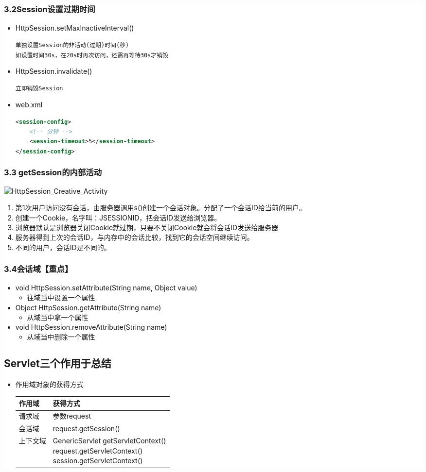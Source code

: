 ### 3.2Session设置过期时间

- HttpSession.setMaxInactiveInterval()

  ```tex
  单独设置Session的非活动(过期)时间(秒)
  如设置时间30s，在20s时再次访问，还需再等待30s才销毁
  ```

- HttpSession.invalidate()

  ```tex
  立即销毁Session
  ```

- web.xml

  ```xml
  <session-config>
      <!-- 分钟 -->
      <session-timeout>5</session-timeout>
  </session-config>
  ```

### 3.3 getSession的内部活动

![HttpSession_Creative_Activity](D:/%E4%B8%8A%E8%AF%BE%E8%A7%86%E9%A2%91/15%E6%9C%9F%E5%A4%A7%E6%95%B0%E6%8D%AE/javaweb%E9%A2%84%E4%B9%A0%E8%B5%84%E6%96%99/B-Web-Core/D-Cookie%20&%20Session/img/HttpSession_Creative_Activity.png)

1. 第1次用户访问没有会话，由服务器调用s()创建一个会话对象。分配了一个会话ID给当前的用户。
2. 创建一个Cookie，名字叫：JSESSIONID，把会话ID发送给浏览器。
3. 浏览器默认是浏览器关闭Cookie就过期，只要不关闭Cookie就会将会话ID发送给服务器
4. 服务器得到上次的会话ID，与内存中的会话比较，找到它的会话空间继续访问。
5. 不同的用户，会话ID是不同的。

### 3.4会话域【重点】

- void HttpSession.setAttribute(String name, Object value)
  - 往域当中设置一个属性
- Object HttpSession.getAttribute(String name)
  - 从域当中拿一个属性
- void HttpSession.removeAttribute(String name)
  - 从域当中删除一个属性

## Servlet三个作用于总结

- 作用域对象的获得方式

  | 作用域  | 获得方式                                     |
  | ---- | ---------------------------------------- |
  | 请求域  | 参数request                                |
  | 会话域  | request.getSession()                     |
  | 上下文域 | GenericServlet getServletContext()<br/>request.getServletContext()<br/>session.getServletContext() |
